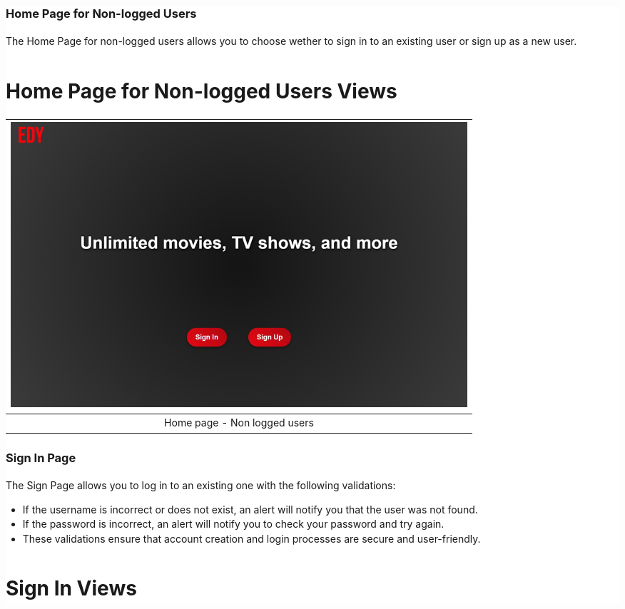 ### **Home Page for Non-logged Users**
The Home Page for non-logged users allows you to choose wether to sign in to an existing user or sign up as a new user.

# Home Page for Non-logged Users Views
| <img src="pictures/homepage_nonlogged.jpg" width="auto" height="400"/> |
|:------------------------------------------------------------:|
| Home page - Non logged users |


### **Sign In Page**
The Sign Page allows you to log in to an existing one with the following validations:

* If the username is incorrect or does not exist, an alert will notify you that the user was not found.
* If the password is incorrect, an alert will notify you to check your password and try again.
* These validations ensure that account creation and login processes are secure and user-friendly.

# Sign In Views